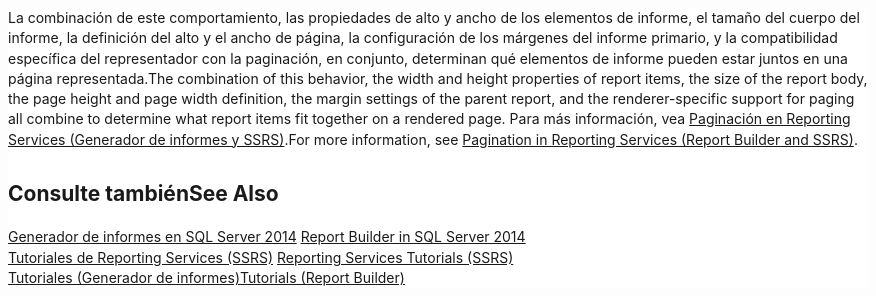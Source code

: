  <span data-ttu-id="8c74d-236">La combinación de este comportamiento, las propiedades de alto y ancho de los elementos de informe, el tamaño del cuerpo del informe, la definición del alto y el ancho de página, la configuración de los márgenes del informe primario, y la compatibilidad específica del representador con la paginación, en conjunto, determinan qué elementos de informe pueden estar juntos en una página representada.</span><span class="sxs-lookup"><span data-stu-id="8c74d-236">The combination of this behavior, the width and height properties of report items, the size of the report body, the page height and page width definition, the margin settings of the parent report, and the renderer-specific support for paging all combine to determine what report items fit together on a rendered page.</span></span> <span data-ttu-id="8c74d-237">Para más información, vea [Paginación en Reporting Services &#40;Generador de informes y SSRS&#41;](pagination-in-reporting-services-report-builder-and-ssrs.md).</span><span class="sxs-lookup"><span data-stu-id="8c74d-237">For more information, see [Pagination in Reporting Services &#40;Report Builder  and SSRS&#41;](pagination-in-reporting-services-report-builder-and-ssrs.md).</span></span>  
  
## <a name="see-also"></a><span data-ttu-id="8c74d-238">Consulte también</span><span class="sxs-lookup"><span data-stu-id="8c74d-238">See Also</span></span>  
 <span data-ttu-id="8c74d-239">[Generador de informes en SQL Server 2014](../report-builder/report-builder-in-sql-server-2016.md) </span><span class="sxs-lookup"><span data-stu-id="8c74d-239">[Report Builder in SQL Server 2014](../report-builder/report-builder-in-sql-server-2016.md) </span></span>  
 <span data-ttu-id="8c74d-240">[Tutoriales de Reporting Services &#40;SSRS&#41;](../reporting-services-tutorials-ssrs.md) </span><span class="sxs-lookup"><span data-stu-id="8c74d-240">[Reporting Services Tutorials &#40;SSRS&#41;](../reporting-services-tutorials-ssrs.md) </span></span>  
 [<span data-ttu-id="8c74d-241">Tutoriales &#40;Generador de informes&#41;</span><span class="sxs-lookup"><span data-stu-id="8c74d-241">Tutorials &#40;Report Builder&#41;</span></span>](../report-builder-tutorials.md)  
  
  
